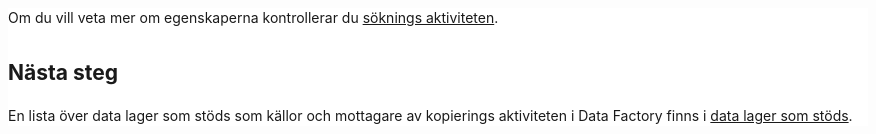 Om du vill veta mer om egenskaperna kontrollerar du [söknings aktiviteten](control-flow-lookup-activity.md).

## <a name="next-steps"></a>Nästa steg
En lista över data lager som stöds som källor och mottagare av kopierings aktiviteten i Data Factory finns i [data lager som stöds](copy-activity-overview.md#supported-data-stores-and-formats).
